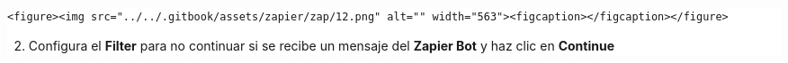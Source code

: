     <figure><img src="../../.gitbook/assets/zapier/zap/12.png" alt="" width="563"><figcaption></figcaption></figure>
2.  Configura el **Filter** para no continuar si se recibe un mensaje del **Zapier Bot** y haz clic en **Continue**
